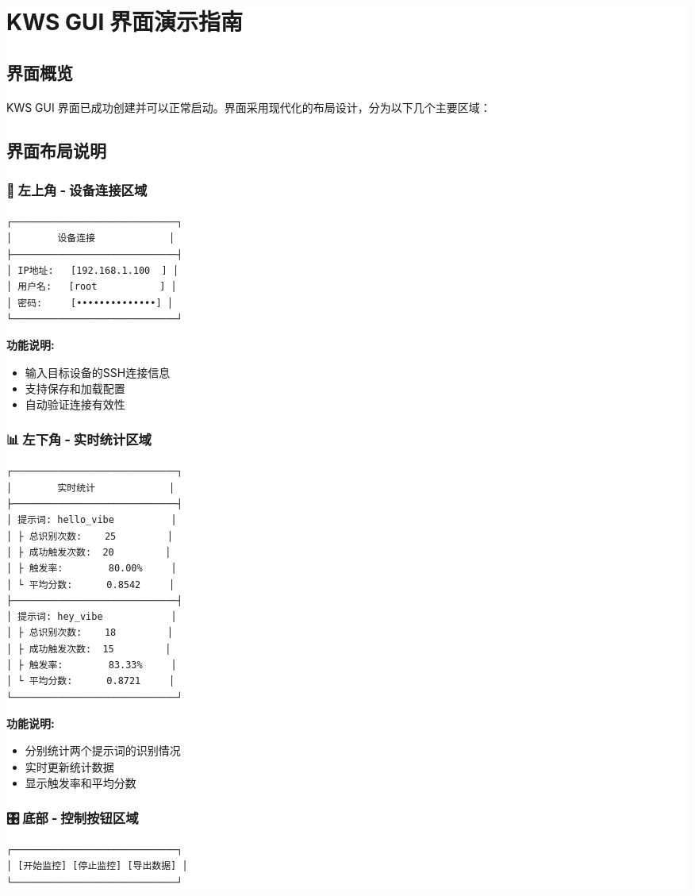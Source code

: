 # KWS GUI 界面演示指南

## 界面概览

KWS GUI 界面已成功创建并可以正常启动。界面采用现代化的布局设计，分为以下几个主要区域：

## 界面布局说明

### 🔐 左上角 - 设备连接区域
```
┌─────────────────────────────┐
│        设备连接             │
├─────────────────────────────┤
│ IP地址:   [192.168.1.100  ] │
│ 用户名:   [root           ] │
│ 密码:     [••••••••••••••] │
└─────────────────────────────┘
```

**功能说明:**
- 输入目标设备的SSH连接信息
- 支持保存和加载配置
- 自动验证连接有效性

### 📊 左下角 - 实时统计区域
```
┌─────────────────────────────┐
│        实时统计             │
├─────────────────────────────┤
│ 提示词: hello_vibe          │
│ ├ 总识别次数:    25         │
│ ├ 成功触发次数:  20         │
│ ├ 触发率:        80.00%     │
│ └ 平均分数:      0.8542     │
├─────────────────────────────┤
│ 提示词: hey_vibe            │
│ ├ 总识别次数:    18         │
│ ├ 成功触发次数:  15         │
│ ├ 触发率:        83.33%     │
│ └ 平均分数:      0.8721     │
└─────────────────────────────┘
```

**功能说明:**
- 分别统计两个提示词的识别情况
- 实时更新统计数据
- 显示触发率和平均分数

### 🎛️ 底部 - 控制按钮区域
```
┌─────────────────────────────┐
│ [开始监控] [停止监控] [导出数据] │
└─────────────────────────────┘
```
